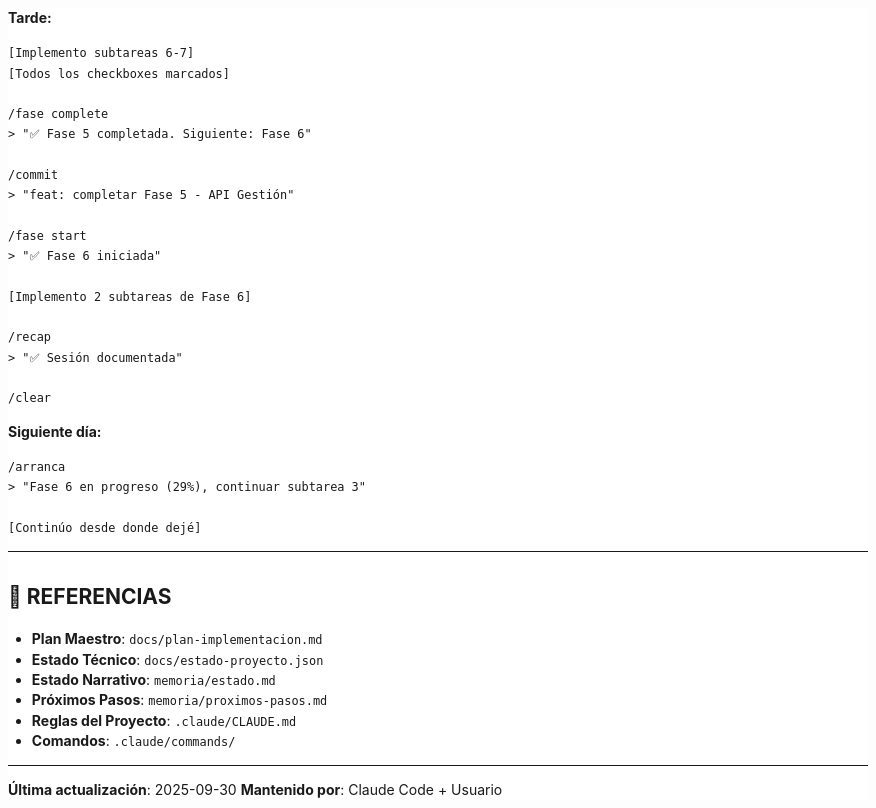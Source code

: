 **Tarde:**
```
[Implemento subtareas 6-7]
[Todos los checkboxes marcados]

/fase complete
> "✅ Fase 5 completada. Siguiente: Fase 6"

/commit
> "feat: completar Fase 5 - API Gestión"

/fase start
> "✅ Fase 6 iniciada"

[Implemento 2 subtareas de Fase 6]

/recap
> "✅ Sesión documentada"

/clear
```

**Siguiente día:**
```
/arranca
> "Fase 6 en progreso (29%), continuar subtarea 3"

[Continúo desde donde dejé]
```

---

## 📖 REFERENCIAS

- **Plan Maestro**: `docs/plan-implementacion.md`
- **Estado Técnico**: `docs/estado-proyecto.json`
- **Estado Narrativo**: `memoria/estado.md`
- **Próximos Pasos**: `memoria/proximos-pasos.md`
- **Reglas del Proyecto**: `.claude/CLAUDE.md`
- **Comandos**: `.claude/commands/`

---

**Última actualización**: 2025-09-30
**Mantenido por**: Claude Code + Usuario
